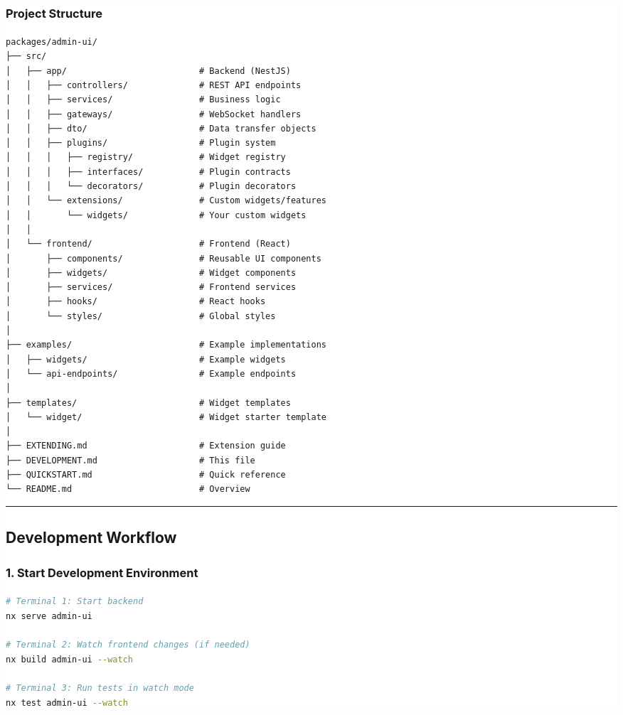 ### Project Structure

```
packages/admin-ui/
├── src/
│   ├── app/                          # Backend (NestJS)
│   │   ├── controllers/              # REST API endpoints
│   │   ├── services/                 # Business logic
│   │   ├── gateways/                 # WebSocket handlers
│   │   ├── dto/                      # Data transfer objects
│   │   ├── plugins/                  # Plugin system
│   │   │   ├── registry/             # Widget registry
│   │   │   ├── interfaces/           # Plugin contracts
│   │   │   └── decorators/           # Plugin decorators
│   │   └── extensions/               # Custom widgets/features
│   │       └── widgets/              # Your custom widgets
│   │
│   └── frontend/                     # Frontend (React)
│       ├── components/               # Reusable UI components
│       ├── widgets/                  # Widget components
│       ├── services/                 # Frontend services
│       ├── hooks/                    # React hooks
│       └── styles/                   # Global styles
│
├── examples/                         # Example implementations
│   ├── widgets/                      # Example widgets
│   └── api-endpoints/                # Example endpoints
│
├── templates/                        # Widget templates
│   └── widget/                       # Widget starter template
│
├── EXTENDING.md                      # Extension guide
├── DEVELOPMENT.md                    # This file
├── QUICKSTART.md                     # Quick reference
└── README.md                         # Overview
```

---

## Development Workflow

### 1. Start Development Environment

```bash
# Terminal 1: Start backend
nx serve admin-ui

# Terminal 2: Watch frontend changes (if needed)
nx build admin-ui --watch

# Terminal 3: Run tests in watch mode
nx test admin-ui --watch
```
